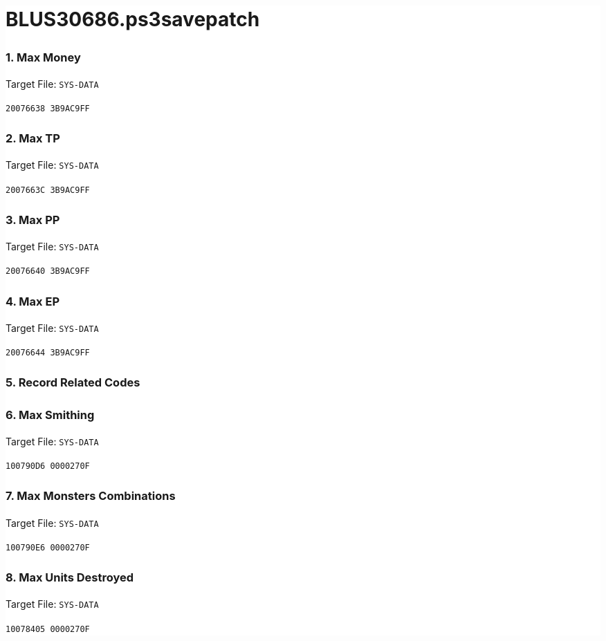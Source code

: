 # BLUS30686.ps3savepatch

### 1. Max Money

Target File: `SYS-DATA`

```
20076638 3B9AC9FF
```

### 2. Max TP

Target File: `SYS-DATA`

```
2007663C 3B9AC9FF
```

### 3. Max PP

Target File: `SYS-DATA`

```
20076640 3B9AC9FF
```

### 4. Max EP

Target File: `SYS-DATA`

```
20076644 3B9AC9FF
```

### 5. Record Related Codes
### 6. Max Smithing

Target File: `SYS-DATA`

```
100790D6 0000270F
```

### 7. Max Monsters Combinations

Target File: `SYS-DATA`

```
100790E6 0000270F
```

### 8. Max Units Destroyed

Target File: `SYS-DATA`

```
10078405 0000270F
```
